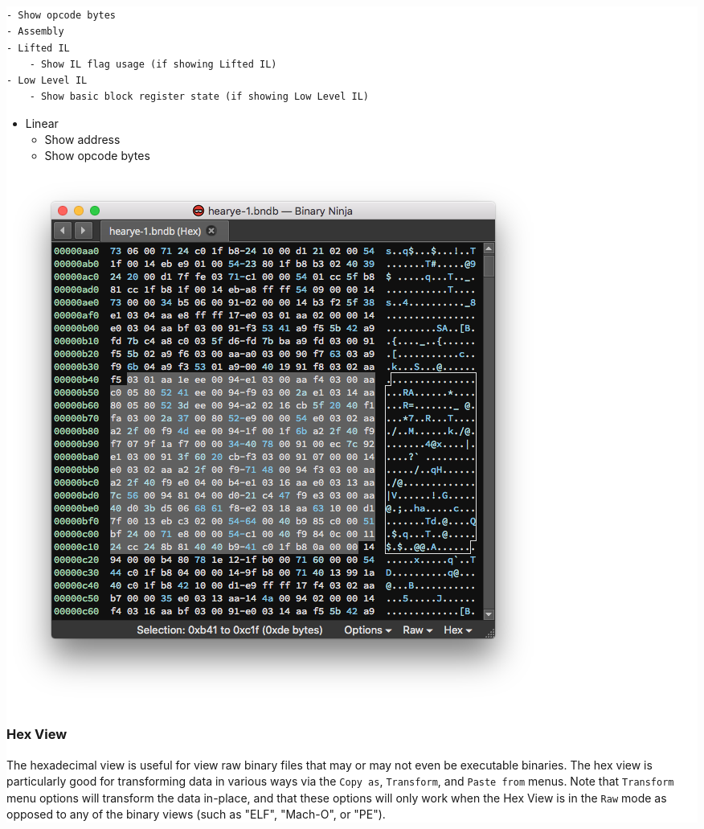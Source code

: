     - Show opcode bytes
    - Assembly
    - Lifted IL
        - Show IL flag usage (if showing Lifted IL)
    - Low Level IL
        - Show basic block register state (if showing Low Level IL)
- Linear
    - Show address
    - Show opcode bytes

![hex >](img/hex.png "hex view")

### Hex View

The hexadecimal view is useful for view raw binary files that may or may not even be executable binaries. The hex view is particularly good for transforming data in various ways via the `Copy as`, `Transform`, and `Paste from` menus. Note that `Transform` menu options will transform the data in-place, and that these options will only work when the Hex View is in the `Raw` mode as opposed to any of the binary views (such as "ELF", "Mach-O", or "PE").
